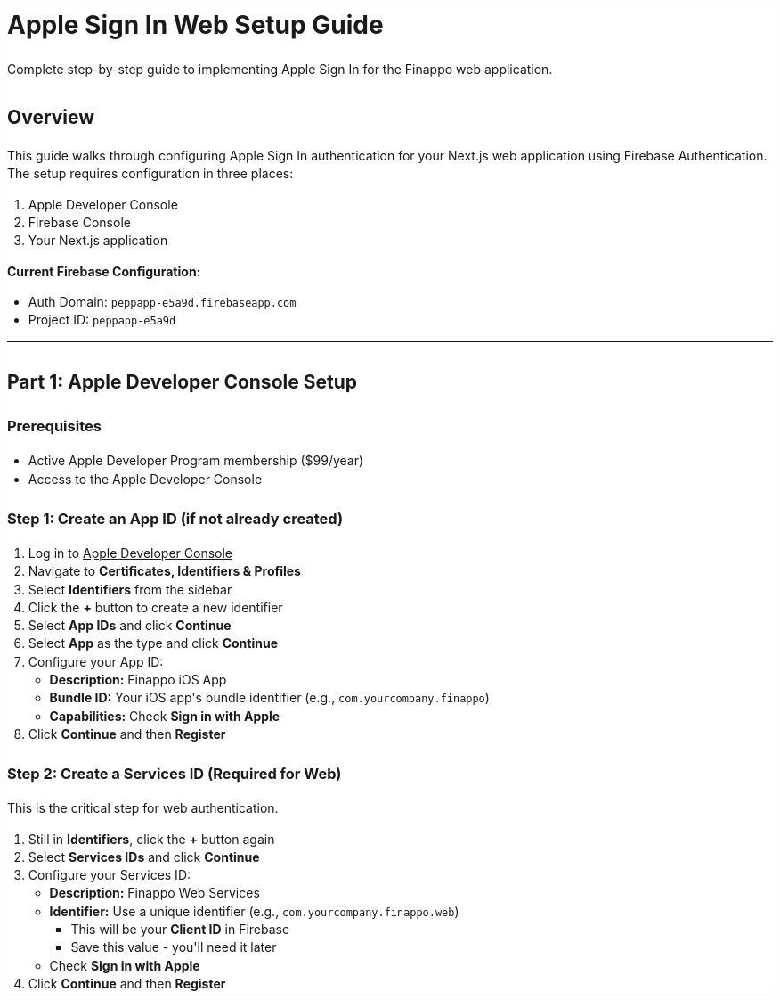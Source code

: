 # Apple Sign In Web Setup Guide

Complete step-by-step guide to implementing Apple Sign In for the Finappo web application.

## Overview

This guide walks through configuring Apple Sign In authentication for your Next.js web application using Firebase Authentication. The setup requires configuration in three places:
1. Apple Developer Console
2. Firebase Console
3. Your Next.js application

**Current Firebase Configuration:**
- Auth Domain: `peppapp-e5a9d.firebaseapp.com`
- Project ID: `peppapp-e5a9d`

---

## Part 1: Apple Developer Console Setup

### Prerequisites
- Active Apple Developer Program membership ($99/year)
- Access to the Apple Developer Console

### Step 1: Create an App ID (if not already created)

1. Log in to [Apple Developer Console](https://developer.apple.com/account/)
2. Navigate to **Certificates, Identifiers & Profiles**
3. Select **Identifiers** from the sidebar
4. Click the **+** button to create a new identifier
5. Select **App IDs** and click **Continue**
6. Select **App** as the type and click **Continue**
7. Configure your App ID:
   - **Description:** Finappo iOS App
   - **Bundle ID:** Your iOS app's bundle identifier (e.g., `com.yourcompany.finappo`)
   - **Capabilities:** Check **Sign in with Apple**
8. Click **Continue** and then **Register**

### Step 2: Create a Services ID (Required for Web)

This is the critical step for web authentication.

1. Still in **Identifiers**, click the **+** button again
2. Select **Services IDs** and click **Continue**
3. Configure your Services ID:
   - **Description:** Finappo Web Services
   - **Identifier:** Use a unique identifier (e.g., `com.yourcompany.finappo.web`)
     - This will be your **Client ID** in Firebase
     - Save this value - you'll need it later
   - Check **Sign in with Apple**
4. Click **Continue** and then **Register**
